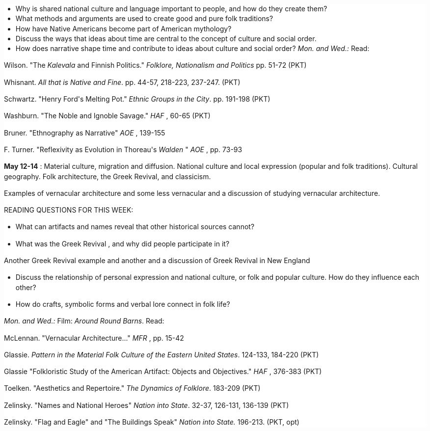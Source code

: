   * Why is shared national culture and language important to people, and how do they create them? 
  * What methods and arguments are used to create good and pure folk traditions? 
  * How have Native Americans become part of American mythology? 
  * Discuss the ways that ideas about time are central to the concept of culture and social order. 
  * How does narrative shape time and contribute to ideas about culture and social order? 
_Mon. and Wed.:_ Read:

Wilson. "The _Kalevala_ and Finnish Politics." _Folklore, Nationalism and
Politics_ pp. 51-72 (PKT)

Whisnant. _All that is Native and Fine_. pp. 44-57, 218-223, 237-247. (PKT)

Schwartz. "Henry Ford's Melting Pot." _Ethnic Groups in the City_. pp. 191-198
(PKT)

Washburn. "The Noble and Ignoble Savage." _HAF_ , 60-65 (PKT)

Bruner. "Ethnography as Narrative" _AOE_ , 139-155

F. Turner. "Reflexivity as Evolution in Thoreau's _Walden_ " _AOE_ , pp. 73-93

**May 12-14** : Material culture, migration and diffusion. National culture
and local expression (popular and folk traditions). Cultural geography. Folk
architecture, the Greek Revival, and classicism.

Examples of vernacular architecture  and some  less vernacular  and a
discussion of  studying vernacular architecture.

READING QUESTIONS FOR THIS WEEK:

* What can artifacts and names reveal that other historical sources cannot?

* What was the  Greek Revival , and why did people participate in it? 

Another Greek Revival example and  another  and  a discussion of Greek Revival
in New England

* Discuss the relationship of personal expression and national culture, or folk and popular culture. How do they influence each other?

* How do crafts, symbolic forms and verbal lore connect in folk life?

_Mon. and Wed.:_ Film: _Around Round Barns_. Read:

McLennan. "Vernacular Architecture..." _MFR_ , pp. 15-42

Glassie. _Pattern in the Material Folk Culture of the Eastern United States_.
124-133, 184-220 (PKT)

Glassie "Folkloristic Study of the American Artifact: Objects and Objectives."
_HAF_ , 376-383 (PKT)

Toelken. "Aesthetics and Repertoire." _The Dynamics of Folklore_. 183-209
(PKT)

Zelinsky. "Names and National Heroes" _Nation into State_. 32-37, 126-131,
136-139 (PKT)

Zelinsky. "Flag and Eagle" and "The Buildings Speak" _Nation into State._
196-213. (PKT, opt)
